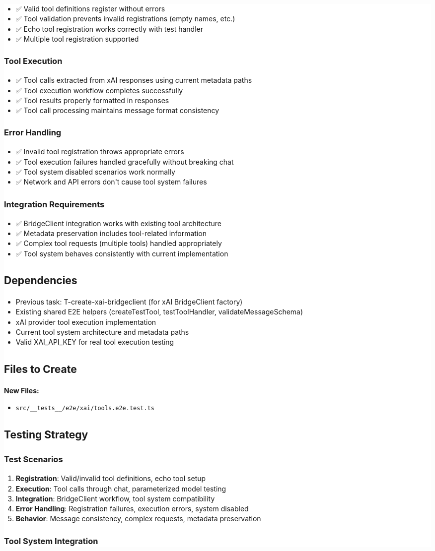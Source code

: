 - ✅ Valid tool definitions register without errors
- ✅ Tool validation prevents invalid registrations (empty names, etc.)
- ✅ Echo tool registration works correctly with test handler
- ✅ Multiple tool registration supported

### Tool Execution

- ✅ Tool calls extracted from xAI responses using current metadata paths
- ✅ Tool execution workflow completes successfully
- ✅ Tool results properly formatted in responses
- ✅ Tool call processing maintains message format consistency

### Error Handling

- ✅ Invalid tool registration throws appropriate errors
- ✅ Tool execution failures handled gracefully without breaking chat
- ✅ Tool system disabled scenarios work normally
- ✅ Network and API errors don't cause tool system failures

### Integration Requirements

- ✅ BridgeClient integration works with existing tool architecture
- ✅ Metadata preservation includes tool-related information
- ✅ Complex tool requests (multiple tools) handled appropriately
- ✅ Tool system behaves consistently with current implementation

## Dependencies

- Previous task: T-create-xai-bridgeclient (for xAI BridgeClient factory)
- Existing shared E2E helpers (createTestTool, testToolHandler, validateMessageSchema)
- xAI provider tool execution implementation
- Current tool system architecture and metadata paths
- Valid XAI_API_KEY for real tool execution testing

## Files to Create

**New Files:**

- `src/__tests__/e2e/xai/tools.e2e.test.ts`

## Testing Strategy

### Test Scenarios

1. **Registration**: Valid/invalid tool definitions, echo tool setup
2. **Execution**: Tool calls through chat, parameterized model testing
3. **Integration**: BridgeClient workflow, tool system compatibility
4. **Error Handling**: Registration failures, execution errors, system disabled
5. **Behavior**: Message consistency, complex requests, metadata preservation

### Tool System Integration
